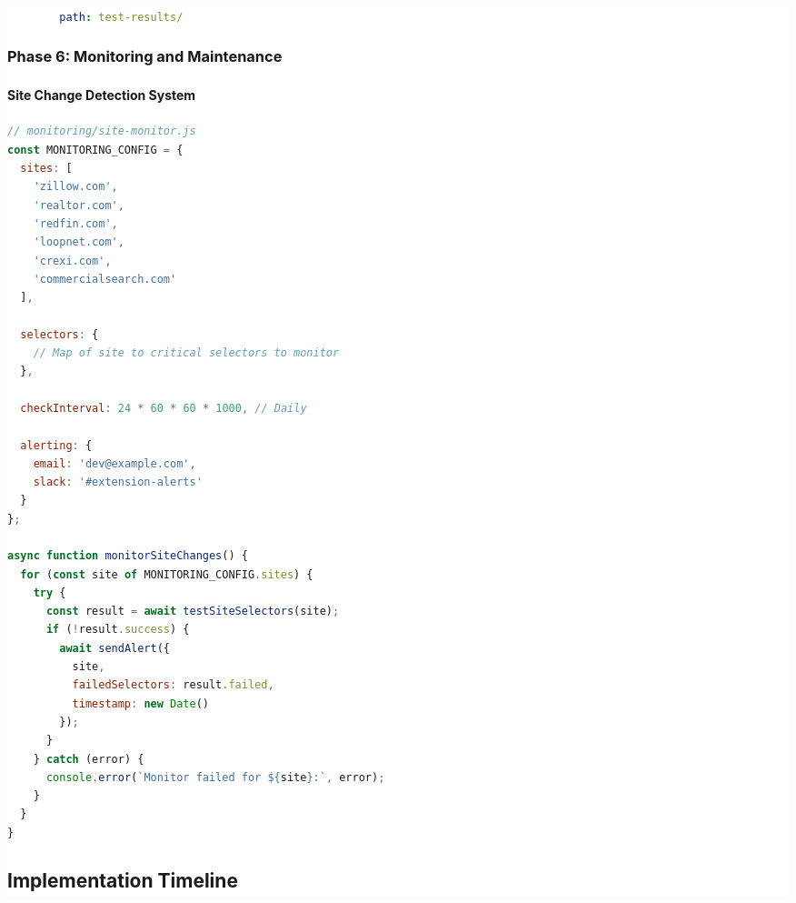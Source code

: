 ```yaml
        path: test-results/
```

### Phase 6: Monitoring and Maintenance

#### Site Change Detection System
```javascript
// monitoring/site-monitor.js
const MONITORING_CONFIG = {
  sites: [
    'zillow.com',
    'realtor.com',
    'redfin.com',
    'loopnet.com',
    'crexi.com',
    'commercialsearch.com'
  ],
  
  selectors: {
    // Map of site to critical selectors to monitor
  },
  
  checkInterval: 24 * 60 * 60 * 1000, // Daily
  
  alerting: {
    email: 'dev@example.com',
    slack: '#extension-alerts'
  }
};

async function monitorSiteChanges() {
  for (const site of MONITORING_CONFIG.sites) {
    try {
      const result = await testSiteSelectors(site);
      if (!result.success) {
        await sendAlert({
          site,
          failedSelectors: result.failed,
          timestamp: new Date()
        });
      }
    } catch (error) {
      console.error(`Monitor failed for ${site}:`, error);
    }
  }
}
```

## Implementation Timeline
